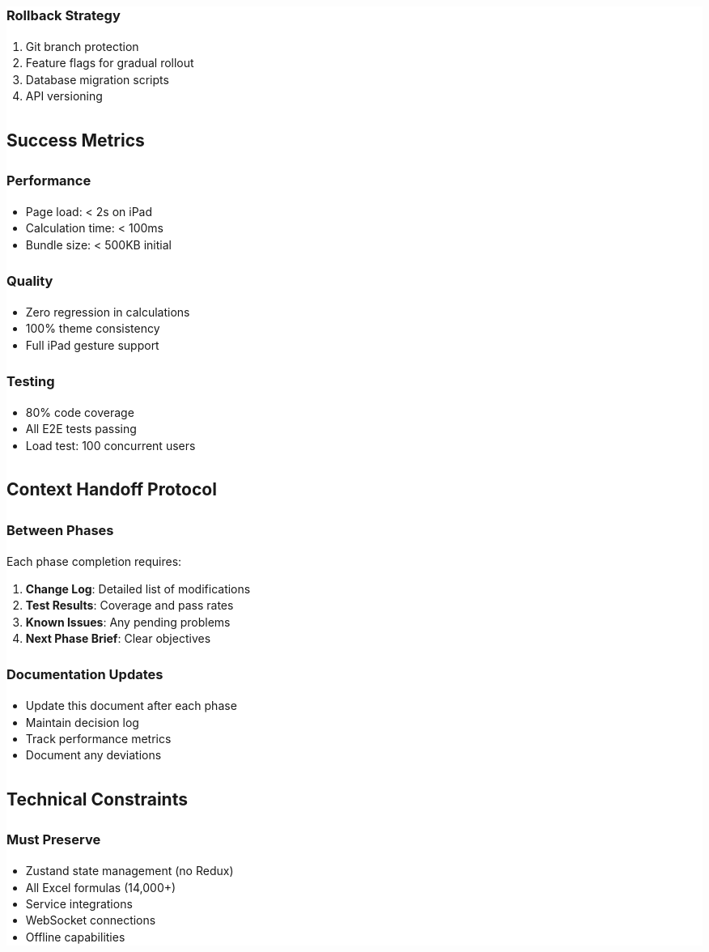 ### Rollback Strategy

1. Git branch protection
2. Feature flags for gradual rollout
3. Database migration scripts
4. API versioning

## Success Metrics

### Performance

- Page load: < 2s on iPad
- Calculation time: < 100ms
- Bundle size: < 500KB initial

### Quality

- Zero regression in calculations
- 100% theme consistency
- Full iPad gesture support

### Testing

- 80% code coverage
- All E2E tests passing
- Load test: 100 concurrent users

## Context Handoff Protocol

### Between Phases

Each phase completion requires:

1. **Change Log**: Detailed list of modifications
2. **Test Results**: Coverage and pass rates
3. **Known Issues**: Any pending problems
4. **Next Phase Brief**: Clear objectives

### Documentation Updates

- Update this document after each phase
- Maintain decision log
- Track performance metrics
- Document any deviations

## Technical Constraints

### Must Preserve

- Zustand state management (no Redux)
- All Excel formulas (14,000+)
- Service integrations
- WebSocket connections
- Offline capabilities
